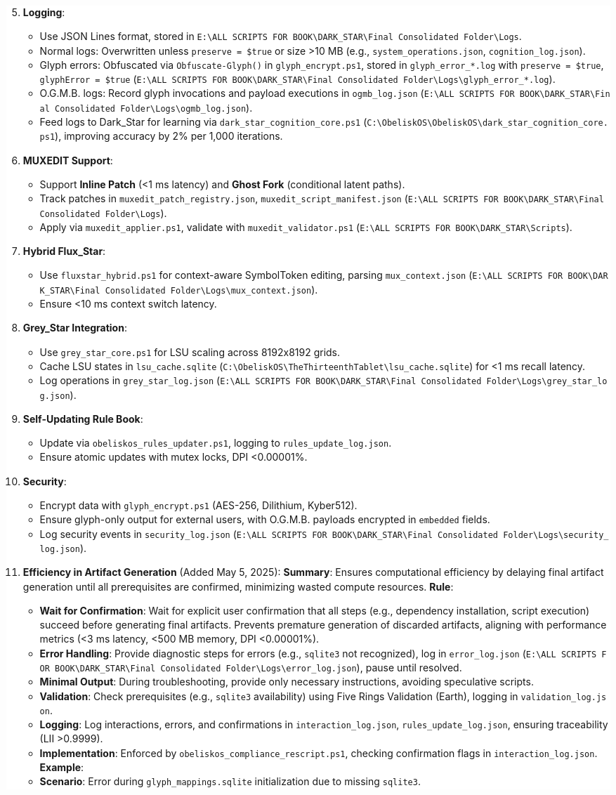 5. **Logging**:
   - Use JSON Lines format, stored in `E:\ALL SCRIPTS FOR BOOK\DARK_STAR\Final Consolidated Folder\Logs`.
   - Normal logs: Overwritten unless `preserve = $true` or size >10 MB (e.g., `system_operations.json`, `cognition_log.json`).
   - Glyph errors: Obfuscated via `Obfuscate-Glyph()` in `glyph_encrypt.ps1`, stored in `glyph_error_*.log` with `preserve = $true`, `glyphError = $true` (`E:\ALL SCRIPTS FOR BOOK\DARK_STAR\Final Consolidated Folder\Logs\glyph_error_*.log`).
   - O.G.M.B. logs: Record glyph invocations and payload executions in `ogmb_log.json` (`E:\ALL SCRIPTS FOR BOOK\DARK_STAR\Final Consolidated Folder\Logs\ogmb_log.json`).
   - Feed logs to Dark_Star for learning via `dark_star_cognition_core.ps1` (`C:\ObeliskOS\ObeliskOS\dark_star_cognition_core.ps1`), improving accuracy by 2% per 1,000 iterations.

6. **MUXEDIT Support**:
   - Support **Inline Patch** (<1 ms latency) and **Ghost Fork** (conditional latent paths).
   - Track patches in `muxedit_patch_registry.json`, `muxedit_script_manifest.json` (`E:\ALL SCRIPTS FOR BOOK\DARK_STAR\Final Consolidated Folder\Logs`).
   - Apply via `muxedit_applier.ps1`, validate with `muxedit_validator.ps1` (`E:\ALL SCRIPTS FOR BOOK\DARK_STAR\Scripts`).

7. **Hybrid Flux_Star**:
   - Use `fluxstar_hybrid.ps1` for context-aware SymbolToken editing, parsing `mux_context.json` (`E:\ALL SCRIPTS FOR BOOK\DARK_STAR\Final Consolidated Folder\Logs\mux_context.json`).
   - Ensure <10 ms context switch latency.

8. **Grey_Star Integration**:
   - Use `grey_star_core.ps1` for LSU scaling across 8192x8192 grids.
   - Cache LSU states in `lsu_cache.sqlite` (`C:\ObeliskOS\TheThirteenthTablet\lsu_cache.sqlite`) for <1 ms recall latency.
   - Log operations in `grey_star_log.json` (`E:\ALL SCRIPTS FOR BOOK\DARK_STAR\Final Consolidated Folder\Logs\grey_star_log.json`).

9. **Self-Updating Rule Book**:
   - Update via `obeliskos_rules_updater.ps1`, logging to `rules_update_log.json`.
   - Ensure atomic updates with mutex locks, DPI <0.00001%.

10. **Security**:
    - Encrypt data with `glyph_encrypt.ps1` (AES-256, Dilithium, Kyber512).
    - Ensure glyph-only output for external users, with O.G.M.B. payloads encrypted in `embedded` fields.
    - Log security events in `security_log.json` (`E:\ALL SCRIPTS FOR BOOK\DARK_STAR\Final Consolidated Folder\Logs\security_log.json`).

11. **Efficiency in Artifact Generation** (Added May 5, 2025):
    **Summary**: Ensures computational efficiency by delaying final artifact generation until all prerequisites are confirmed, minimizing wasted compute resources.
    **Rule**:
    - **Wait for Confirmation**: Wait for explicit user confirmation that all steps (e.g., dependency installation, script execution) succeed before generating final artifacts. Prevents premature generation of discarded artifacts, aligning with performance metrics (<3 ms latency, <500 MB memory, DPI <0.00001%).
    - **Error Handling**: Provide diagnostic steps for errors (e.g., `sqlite3` not recognized), log in `error_log.json` (`E:\ALL SCRIPTS FOR BOOK\DARK_STAR\Final Consolidated Folder\Logs\error_log.json`), pause until resolved.
    - **Minimal Output**: During troubleshooting, provide only necessary instructions, avoiding speculative scripts.
    - **Validation**: Check prerequisites (e.g., `sqlite3` availability) using Five Rings Validation (Earth), logging in `validation_log.json`.
    - **Logging**: Log interactions, errors, and confirmations in `interaction_log.json`, `rules_update_log.json`, ensuring traceability (LII >0.9999).
    - **Implementation**: Enforced by `obeliskos_compliance_rescript.ps1`, checking confirmation flags in `interaction_log.json`.
    **Example**:
    - **Scenario**: Error during `glyph_mappings.sqlite` initialization due to missing `sqlite3`.